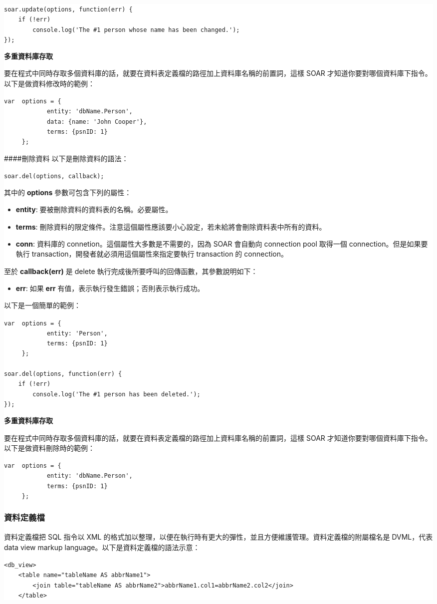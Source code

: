     soar.update(options, function(err) {
    	if (!err)
            console.log('The #1 person whose name has been changed.');
    });
    
**多重資料庫存取**

要在程式中同時存取多個資料庫的話，就要在資料表定義檔的路徑加上資料庫名稱的前置詞，這樣 SOAR 才知道你要對哪個資料庫下指令。以下是做資料修改時的範例：

    var  options = {
                entity: 'dbName.Person',
                data: {name: 'John Cooper'},
                terms: {psnID: 1}
         };
    
####刪除資料<a name="delete"></a>
以下是刪除資料的語法：

    soar.del(options, callback);
    
其中的 **options** 參數可包含下列的屬性：

+ **entity**: 要被刪除資料的資料表的名稱。必要屬性。

+ **terms**: 刪除資料的限定條件。注意這個屬性應該要小心設定，若未給將會刪除資料表中所有的資料。

+ **conn**: 資料庫的 connetion。這個屬性大多數是不需要的，因為 SOAR 會自動向 connection pool 取得一個 connection。但是如果要執行 transaction，開發者就必須用這個屬性來指定要執行 transaction 的 connection。

至於 **callback(err)** 是 delete 執行完成後所要呼叫的回傳函數，其參數說明如下：

+ **err**: 如果 **err** 有值，表示執行發生錯誤；否則表示執行成功。

以下是一個簡單的範例：

    var  options = {
                entity: 'Person',
                terms: {psnID: 1}
         };

    soar.del(options, function(err) {
    	if (!err)
            console.log('The #1 person has been deleted.');
    });
    
**多重資料庫存取**

要在程式中同時存取多個資料庫的話，就要在資料表定義檔的路徑加上資料庫名稱的前置詞，這樣 SOAR 才知道你要對哪個資料庫下指令。以下是做資料刪除時的範例：

    var  options = {
                entity: 'dbName.Person',
                terms: {psnID: 1}
         };
    
### 資料定義檔<a name="dvml"></a>
資料定義檔把 SQL 指令以 XML 的格式加以整理，以便在執行時有更大的彈性，並且方便維護管理。資料定義檔的附屬檔名是 DVML，代表 data view markup language。以下是資料定義檔的語法示意：

    <db_view>
        <table name="tableName AS abbrName1">
            <join table="tableName AS abbrName2">abbrName1.col1=abbrName2.col2</join>
        </table>
        